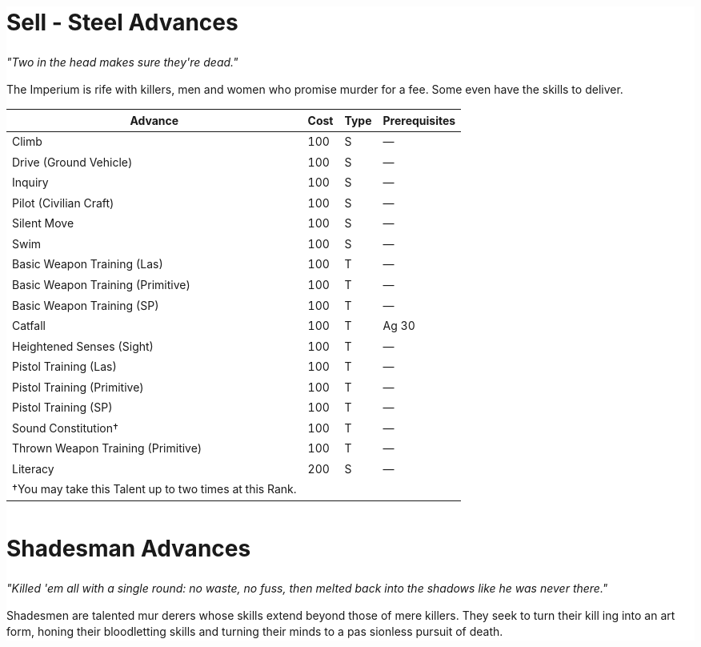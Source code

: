 ```mermaid
```

# **Sell - Steel Advances**

*"Two in the head makes sure they're dead."*

The Imperium is rife with killers, men and women who promise murder for a fee. Some even have the skills to deliver.

| Advance                                                 | Cost | Type | Prerequisites |
| ------------------------------------------------------- | ---- | ---- | ------------- |
| Climb                                                   | 100  | S    | —             |
| Drive (Ground Vehicle)                                  | 100  | S    | —             |
| Inquiry                                                 | 100  | S    | —             |
| Pilot (Civilian Craft)                                  | 100  | S    | —             |
| Silent Move                                             | 100  | S    | —             |
| Swim                                                    | 100  | S    | —             |
| Basic Weapon Training (Las)                             | 100  | T    | —             |
| Basic Weapon Training (Primitive)                       | 100  | T    | —             |
| Basic Weapon Training (SP)                              | 100  | T    | —             |
| Catfall                                                 | 100  | T    | Ag 30         |
| Heightened Senses (Sight)                               | 100  | T    | —             |
| Pistol Training (Las)                                   | 100  | T    | —             |
| Pistol Training (Primitive)                             | 100  | T    | —             |
| Pistol Training (SP)                                    | 100  | T    | —             |
| Sound Constitution†                                     | 100  | T    | —             |
| Thrown Weapon Training (Primitive)                      | 100  | T    | —             |
| Literacy                                                | 200  | S    | —             |
| †You may take this Talent up to two times at this Rank. |      |      |               |

# **Shadesman Advances**

*"Killed 'em all with a single round: no waste, no fuss, then melted back into the shadows like he was never there."*

Shadesmen are talented mur derers whose skills extend beyond those of mere killers. They seek to turn their kill ing into an art form, honing their bloodletting skills and turning their minds to a pas sionless pursuit of death.
